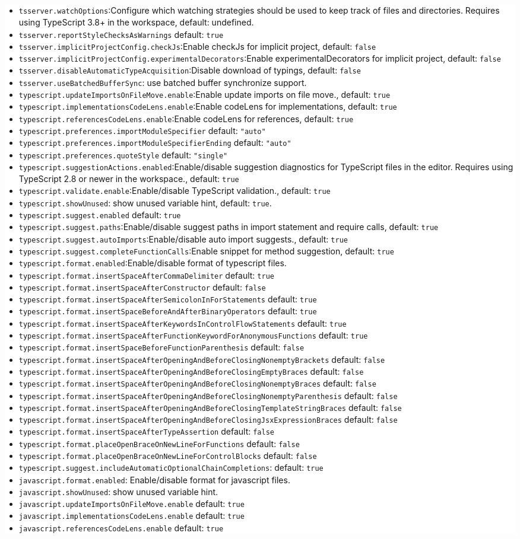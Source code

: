 - `tsserver.watchOptions`:Configure which watching strategies should be used to
  keep track of files and directories. Requires using TypeScript 3.8+ in the
  workspace, default: undefined.
- `tsserver.reportStyleChecksAsWarnings` default: `true`
- `tsserver.implicitProjectConfig.checkJs`:Enable checkJs for implicit project,
  default: `false`
- `tsserver.implicitProjectConfig.experimentalDecorators`:Enable
  experimentalDecorators for implicit project, default: `false`
- `tsserver.disableAutomaticTypeAcquisition`:Disable download of typings,
  default: `false`
- `tsserver.useBatchedBufferSync`: use batched buffer synchronize support.
- `typescript.updateImportsOnFileMove.enable`:Enable update imports on file
  move., default: `true`
- `typescript.implementationsCodeLens.enable`:Enable codeLens for
  implementations, default: `true`
- `typescript.referencesCodeLens.enable`:Enable codeLens for references,
  default: `true`
- `typescript.preferences.importModuleSpecifier` default: `"auto"`
- `typescript.preferences.importModuleSpecifierEnding` default: `"auto"`
- `typescript.preferences.quoteStyle` default: `"single"`
- `typescript.suggestionActions.enabled`:Enable/disable suggestion diagnostics
  for TypeScript files in the editor. Requires using TypeScript 2.8 or newer in
  the workspace., default: `true`
- `typescript.validate.enable`:Enable/disable TypeScript validation., default:
  `true`
- `typescript.showUnused`: show unused variable hint, default: `true`.
- `typescript.suggest.enabled` default: `true`
- `typescript.suggest.paths`:Enable/disable suggest paths in import statement
  and require calls, default: `true`
- `typescript.suggest.autoImports`:Enable/disable auto import suggests.,
  default: `true`
- `typescript.suggest.completeFunctionCalls`:Enable snippet for method
  suggestion, default: `true`
- `typescript.format.enabled`:Enable/disable format of typescript files.
- `typescript.format.insertSpaceAfterCommaDelimiter` default: `true`
- `typescript.format.insertSpaceAfterConstructor` default: `false`
- `typescript.format.insertSpaceAfterSemicolonInForStatements` default: `true`
- `typescript.format.insertSpaceBeforeAndAfterBinaryOperators` default: `true`
- `typescript.format.insertSpaceAfterKeywordsInControlFlowStatements` default:
  `true`
- `typescript.format.insertSpaceAfterFunctionKeywordForAnonymousFunctions`
  default: `true`
- `typescript.format.insertSpaceBeforeFunctionParenthesis` default: `false`
- `typescript.format.insertSpaceAfterOpeningAndBeforeClosingNonemptyBrackets`
  default: `false`
- `typescript.format.insertSpaceAfterOpeningAndBeforeClosingEmptyBraces`
  default: `false`
- `typescript.format.insertSpaceAfterOpeningAndBeforeClosingNonemptyBraces`
  default: `false`
- `typescript.format.insertSpaceAfterOpeningAndBeforeClosingNonemptyParenthesis`
  default: `false`
- `typescript.format.insertSpaceAfterOpeningAndBeforeClosingTemplateStringBraces`
  default: `false`
- `typescript.format.insertSpaceAfterOpeningAndBeforeClosingJsxExpressionBraces`
  default: `false`
- `typescript.format.insertSpaceAfterTypeAssertion` default: `false`
- `typescript.format.placeOpenBraceOnNewLineForFunctions` default: `false`
- `typescript.format.placeOpenBraceOnNewLineForControlBlocks` default: `false`
- `typescript.suggest.includeAutomaticOptionalChainCompletions`: default: `true`
- `javascript.format.enabled`: Enable/disable format for javascript files.
- `javascript.showUnused`: show unused variable hint.
- `javascript.updateImportsOnFileMove.enable` default: `true`
- `javascript.implementationsCodeLens.enable` default: `true`
- `javascript.referencesCodeLens.enable` default: `true`